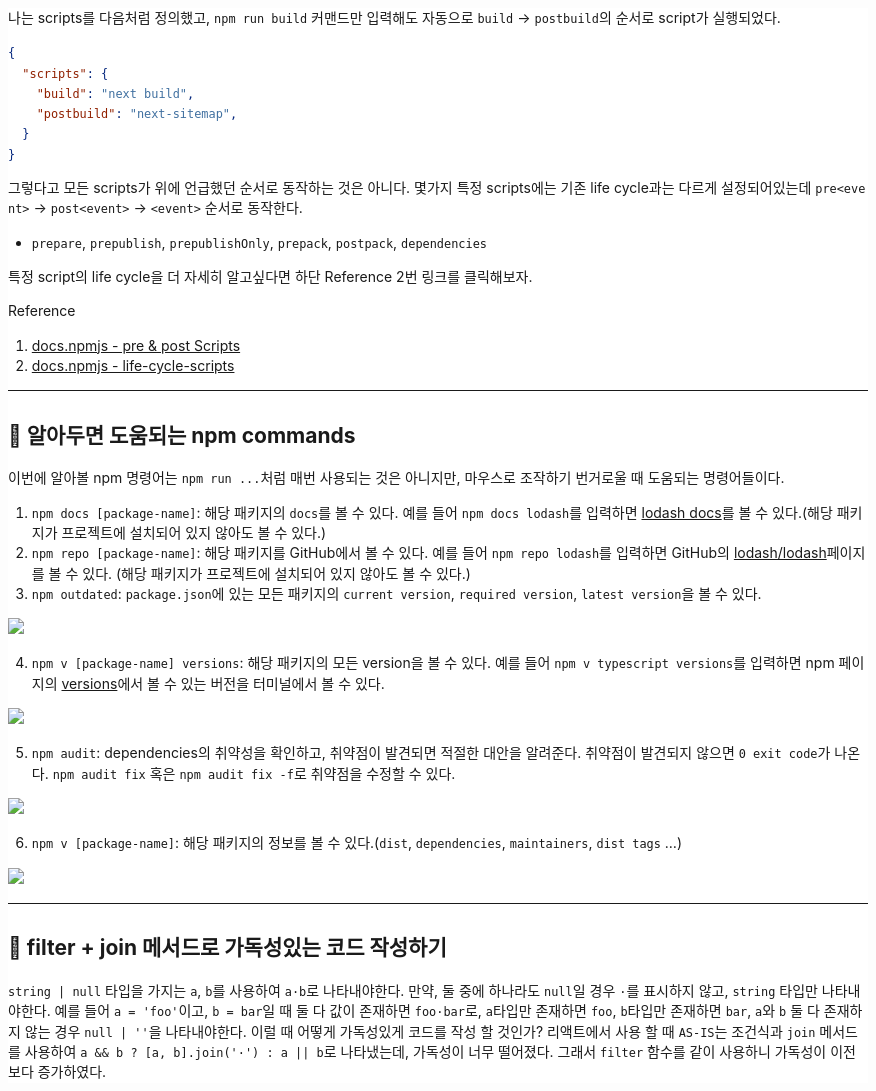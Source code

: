 나는 scripts를 다음처럼 정의했고, `npm run build` 커맨드만 입력해도 자동으로 `build` -> `postbuild`의 순서로 script가 실행되었다.

```json
{
  "scripts": {
    "build": "next build",
    "postbuild": "next-sitemap",
  }
}
```

그렇다고 모든 scripts가 위에 언급했던 순서로 동작하는 것은 아니다. 몇가지 특정 scripts에는 기존 life cycle과는 다르게 설정되어있는데 `pre<event>` -> `post<event>` -> `<event>` 순서로 동작한다. 

- `prepare`, `prepublish`, `prepublishOnly`, `prepack`, `postpack`, `dependencies`

특정 script의 life cycle을 더 자세히 알고싶다면 하단 Reference 2번 링크를 클릭해보자.

Reference
1. <a href='https://docs.npmjs.com/cli/v9/using-npm/scripts#pre--post-scripts'>docs.npmjs - pre & post Scripts</a>
2. <a href='https://docs.npmjs.com/cli/v9/using-npm/scripts#life-cycle-scripts'>docs.npmjs - life-cycle-scripts</a>

---
## 📍 알아두면 도움되는 npm commands
이번에 알아볼 npm 명령어는 `npm run ...`처럼 매번 사용되는 것은 아니지만, 마우스로 조작하기 번거로울 때 도움되는 명령어들이다.

1. `npm docs [package-name]`: 해당 패키지의 `docs`를 볼 수 있다. 예를 들어 `npm docs lodash`를 입력하면 <a href='https://lodash.com/'>lodash docs</a>를 볼 수 있다.(해당 패키지가 프로젝트에 설치되어 있지 않아도 볼 수 있다.)
2. `npm repo [package-name]`: 해당 패키지를 GitHub에서 볼 수 있다. 예를 들어 `npm repo lodash`를 입력하면 GitHub의 <a href='https://github.com/lodash/lodash'>lodash/lodash</a>페이지를 볼 수 있다. (해당 패키지가 프로젝트에 설치되어 있지 않아도 볼 수 있다.)
3. `npm outdated`: `package.json`에 있는 모든 패키지의 `current version`, `required version`, `latest version`을 볼 수 있다.

![](https://res.cloudinary.com/ywtechit/image/upload/v1670880963/ywtechit/u5r1u1rs1yrosafphh0t.png)

4. `npm v [package-name] versions`: 해당 패키지의 모든 version을 볼 수 있다. 예를 들어 `npm v typescript versions`를 입력하면 npm 페이지의 <a href='https://www.npmjs.com/package/typescript?activeTab=versions'>versions</a>에서 볼 수 있는 버전을 터미널에서 볼 수 있다.

![](https://res.cloudinary.com/ywtechit/image/upload/v1670881191/ywtechit/fyudvn5gaefuynhf6pqu.png)

5. `npm audit`: dependencies의 취약성을 확인하고, 취약점이 발견되면 적절한 대안을 알려준다. 취약점이 발견되지 않으면 `0 exit code`가 나온다. `npm audit fix` 혹은 `npm audit fix -f`로 취약점을 수정할 수 있다.  

![](https://res.cloudinary.com/ywtechit/image/upload/v1670881461/ywtechit/asenpdmqndxgqeywe5ha.png)

6. `npm v [package-name]`: 해당 패키지의 정보를 볼 수 있다.(`dist`, `dependencies`, `maintainers`, `dist tags` …)

![](https://res.cloudinary.com/ywtechit/image/upload/v1670881512/ywtechit/nbbm7rvdpuvypipaf6eg.png)

---
## 📍 filter + join 메서드로 가독성있는 코드 작성하기
`string | null` 타입을 가지는 `a`, `b`를 사용하여 `a·b`로 나타내야한다. 만약, 둘 중에 하나라도 `null`일 경우 `·`를 표시하지 않고, `string` 타입만 나타내야한다. 예를 들어 `a = 'foo'`이고, `b = bar`일 때 둘 다 값이 존재하면 `foo·bar`로, `a`타입만 존재하면 `foo`, `b`타입만 존재하면 `bar`, `a`와 `b` 둘 다 존재하지 않는 경우 `null | ''`을 나타내야한다. 이럴 때 어떻게 가독성있게 코드를 작성 할 것인가? 리액트에서 사용 할 때 `AS-IS`는 조건식과 `join` 메서드를 사용하여 `a && b ? [a, b].join('·') : a || b`로 나타냈는데, 가독성이 너무 떨어졌다. 그래서 `filter` 함수를 같이 사용하니 가독성이 이전보다 증가하였다. 
